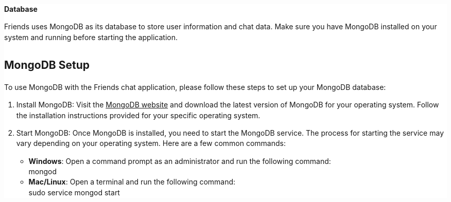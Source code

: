 
**Database**

Friends uses MongoDB as its database to store user information and chat data. Make sure you have MongoDB installed on your system and running before starting the application. 

## MongoDB Setup

To use MongoDB with the Friends chat application, please follow these steps to set up your MongoDB database:

1. Install MongoDB: Visit the [MongoDB website](https://www.mongodb.com/) and download the latest version of MongoDB for your operating system. Follow the installation instructions provided for your specific operating system.

2. Start MongoDB: Once MongoDB is installed, you need to start the MongoDB service. The process for starting the service may vary depending on your operating system. Here are a few common commands:

   - **Windows**: Open a command prompt as an administrator and run the following command:<br />
      mongod<br />
   - **Mac/Linux**: Open a terminal and run the following command:<br />
      sudo service mongod start<br />
   


      
      

